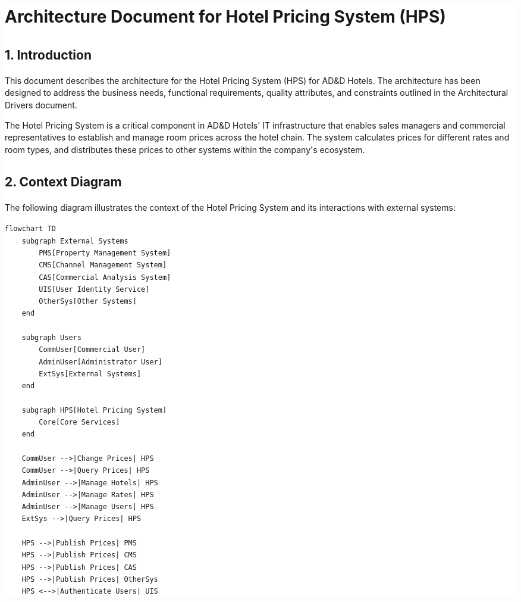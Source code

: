 # Architecture Document for Hotel Pricing System (HPS)

## 1. Introduction

This document describes the architecture for the Hotel Pricing System (HPS) for AD&D Hotels. The architecture has been designed to address the business needs, functional requirements, quality attributes, and constraints outlined in the Architectural Drivers document.

The Hotel Pricing System is a critical component in AD&D Hotels' IT infrastructure that enables sales managers and commercial representatives to establish and manage room prices across the hotel chain. The system calculates prices for different rates and room types, and distributes these prices to other systems within the company's ecosystem.

## 2. Context Diagram

The following diagram illustrates the context of the Hotel Pricing System and its interactions with external systems:

```mermaid
flowchart TD
    subgraph External Systems
        PMS[Property Management System]
        CMS[Channel Management System]
        CAS[Commercial Analysis System]
        UIS[User Identity Service]
        OtherSys[Other Systems]
    end

    subgraph Users
        CommUser[Commercial User]
        AdminUser[Administrator User]
        ExtSys[External Systems]
    end

    subgraph HPS[Hotel Pricing System]
        Core[Core Services]
    end

    CommUser -->|Change Prices| HPS
    CommUser -->|Query Prices| HPS
    AdminUser -->|Manage Hotels| HPS
    AdminUser -->|Manage Rates| HPS
    AdminUser -->|Manage Users| HPS
    ExtSys -->|Query Prices| HPS

    HPS -->|Publish Prices| PMS
    HPS -->|Publish Prices| CMS
    HPS -->|Publish Prices| CAS
    HPS -->|Publish Prices| OtherSys
    HPS <-->|Authenticate Users| UIS
```
